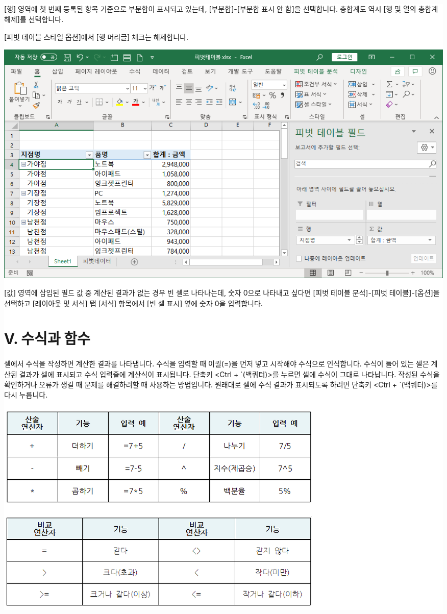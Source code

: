 [행] 영역에 첫 번째 등록된 항목 기준으로 부분합이 표시되고 있는데, [부분합]-[부분합 표시 안 함]을 선택합니다. 총합계도 역시 [행 및 열의 총합계 해제]를 선택합니다.

[피벗 테이블 스타일 옵션]에서 [행 머리글] 체크는 해제합니다.

![이미지](./img/010.png)

[값] 영역에 삽입된 필드 값 중 계산된 결과가 없는 경우 빈 셀로 나타나는데, 숫자 0으로 나타내고 싶다면 [피벗 테이블 분석]-[피벗 테이블]-[옵션]을 선택하고 [레이아웃 및 서식] 탭 [서식] 항목에서 [빈 셀 표시] 옆에 숫자 0을 입력합니다.

# Ⅴ. 수식과 함수
셀에서 수식을 작성하면 계산한 결과를 나타냅니다. 수식을 입력할 때 이퀄(=)을 먼저 넣고 시작해야 수식으로 인식합니다. 수식이 들어 있는 셀은 계산된 결과가 셀에 표시되고 수식 입력줄에 계산식이 표시됩니다. 단축키 &lt;Ctrl + \`(백쿼터)&gt;를 누르면 셀에 수식이 그대로 나타납니다. 작성된 수식을 확인하거나 오류가 생길 때 문제를 해결하려할 때 사용하는 방법입니다. 원래대로 셀에 수식 결과가 표시되도록 하려면 단축키 &lt;Ctrl + \`(백쿼터)&gt;를 다시 누릅니다.

![이미지](./img/011.png)

![이미지](./img/012.png)
